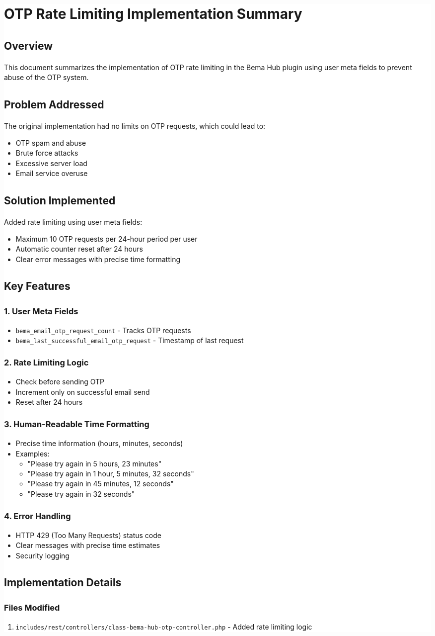 # OTP Rate Limiting Implementation Summary

## Overview
This document summarizes the implementation of OTP rate limiting in the Bema Hub plugin using user meta fields to prevent abuse of the OTP system.

## Problem Addressed
The original implementation had no limits on OTP requests, which could lead to:
- OTP spam and abuse
- Brute force attacks
- Excessive server load
- Email service overuse

## Solution Implemented
Added rate limiting using user meta fields:
- Maximum 10 OTP requests per 24-hour period per user
- Automatic counter reset after 24 hours
- Clear error messages with precise time formatting

## Key Features

### 1. User Meta Fields
- `bema_email_otp_request_count` - Tracks OTP requests
- `bema_last_successful_email_otp_request` - Timestamp of last request

### 2. Rate Limiting Logic
- Check before sending OTP
- Increment only on successful email send
- Reset after 24 hours

### 3. Human-Readable Time Formatting
- Precise time information (hours, minutes, seconds)
- Examples:
  - "Please try again in 5 hours, 23 minutes"
  - "Please try again in 1 hour, 5 minutes, 32 seconds"
  - "Please try again in 45 minutes, 12 seconds"
  - "Please try again in 32 seconds"

### 4. Error Handling
- HTTP 429 (Too Many Requests) status code
- Clear messages with precise time estimates
- Security logging

## Implementation Details

### Files Modified
1. `includes/rest/controllers/class-bema-hub-otp-controller.php` - Added rate limiting logic
